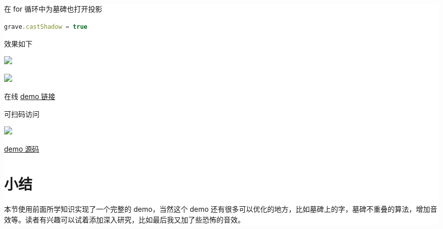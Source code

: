 在 for 循环中为墓碑也打开投影

```js
grave.castShadow = true
```

效果如下

![](https://gw.alicdn.com/imgextra/i3/O1CN01BwUjNf29J7VRe1isX_!!6000000008046-2-tps-1133-740.png)

![](https://gw.alicdn.com/imgextra/i4/O1CN01sa8qk51pqkGuDulDx_!!6000000005412-1-tps-600-325.gif)

在线 [demo 链接](https://gaohaoyang.github.io/threeJourney/17-haunted-house/)

可扫码访问

![](https://gw.alicdn.com/imgextra/i1/O1CN01LLkkbc1dluhbtAtt4_!!6000000003777-2-tps-200-200.png)

[demo 源码](https://github.com/Gaohaoyang/threeJourney/tree/main/src/17-haunted-house)

# 小结

本节使用前面所学知识实现了一个完整的 demo，当然这个 demo 还有很多可以优化的地方，比如墓碑上的字，墓碑不重叠的算法，增加音效等。读者有兴趣可以试着添加深入研究，比如最后我又加了些恐怖的音效。
